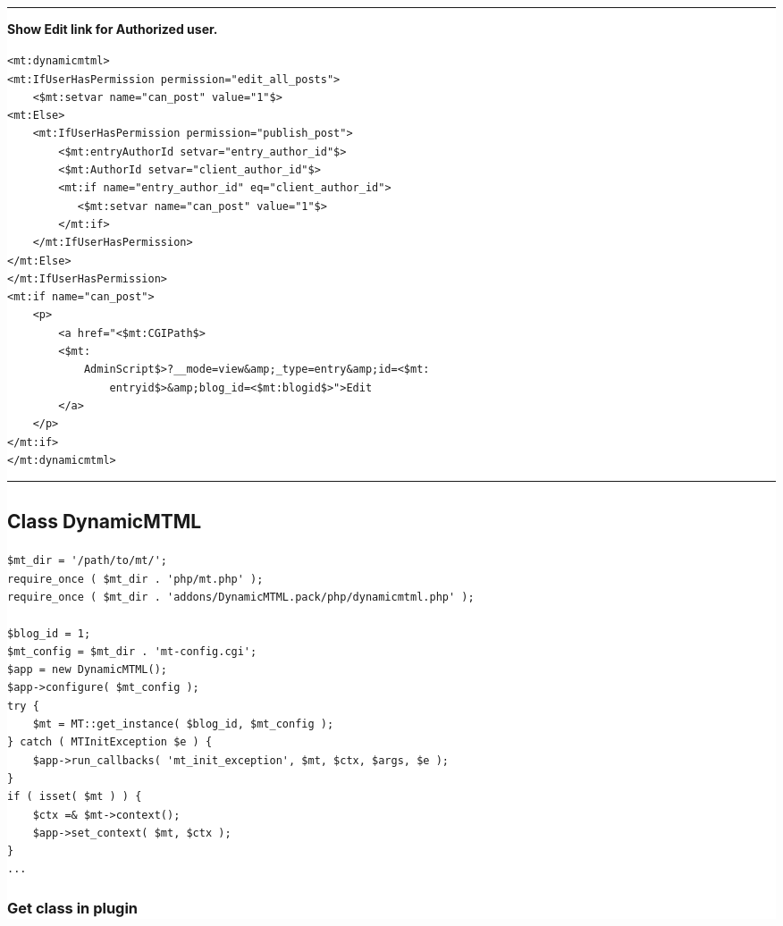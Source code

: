 ---------------------------------------

**Show Edit link for Authorized user.**

    <mt:dynamicmtml>
    <mt:IfUserHasPermission permission="edit_all_posts">
        <$mt:setvar name="can_post" value="1"$>
    <mt:Else>
        <mt:IfUserHasPermission permission="publish_post">
            <$mt:entryAuthorId setvar="entry_author_id"$>
            <$mt:AuthorId setvar="client_author_id"$>
            <mt:if name="entry_author_id" eq="client_author_id">
               <$mt:setvar name="can_post" value="1"$> 
            </mt:if>
        </mt:IfUserHasPermission>
    </mt:Else>
    </mt:IfUserHasPermission>
    <mt:if name="can_post">
        <p>
            <a href="<$mt:CGIPath$>
            <$mt:
                AdminScript$>?__mode=view&amp;_type=entry&amp;id=<$mt:
                    entryid$>&amp;blog_id=<$mt:blogid$>">Edit
            </a>
        </p>
    </mt:if>
    </mt:dynamicmtml>

---------------------------------------

## Class DynamicMTML

    $mt_dir = '/path/to/mt/';
    require_once ( $mt_dir . 'php/mt.php' );
    require_once ( $mt_dir . 'addons/DynamicMTML.pack/php/dynamicmtml.php' );

    $blog_id = 1;
    $mt_config = $mt_dir . 'mt-config.cgi';
    $app = new DynamicMTML();
    $app->configure( $mt_config );
    try {
        $mt = MT::get_instance( $blog_id, $mt_config );
    } catch ( MTInitException $e ) {
        $app->run_callbacks( 'mt_init_exception', $mt, $ctx, $args, $e );
    }
    if ( isset( $mt ) ) {
        $ctx =& $mt->context();
        $app->set_context( $mt, $ctx );
    }
    ...


### Get class in plugin
